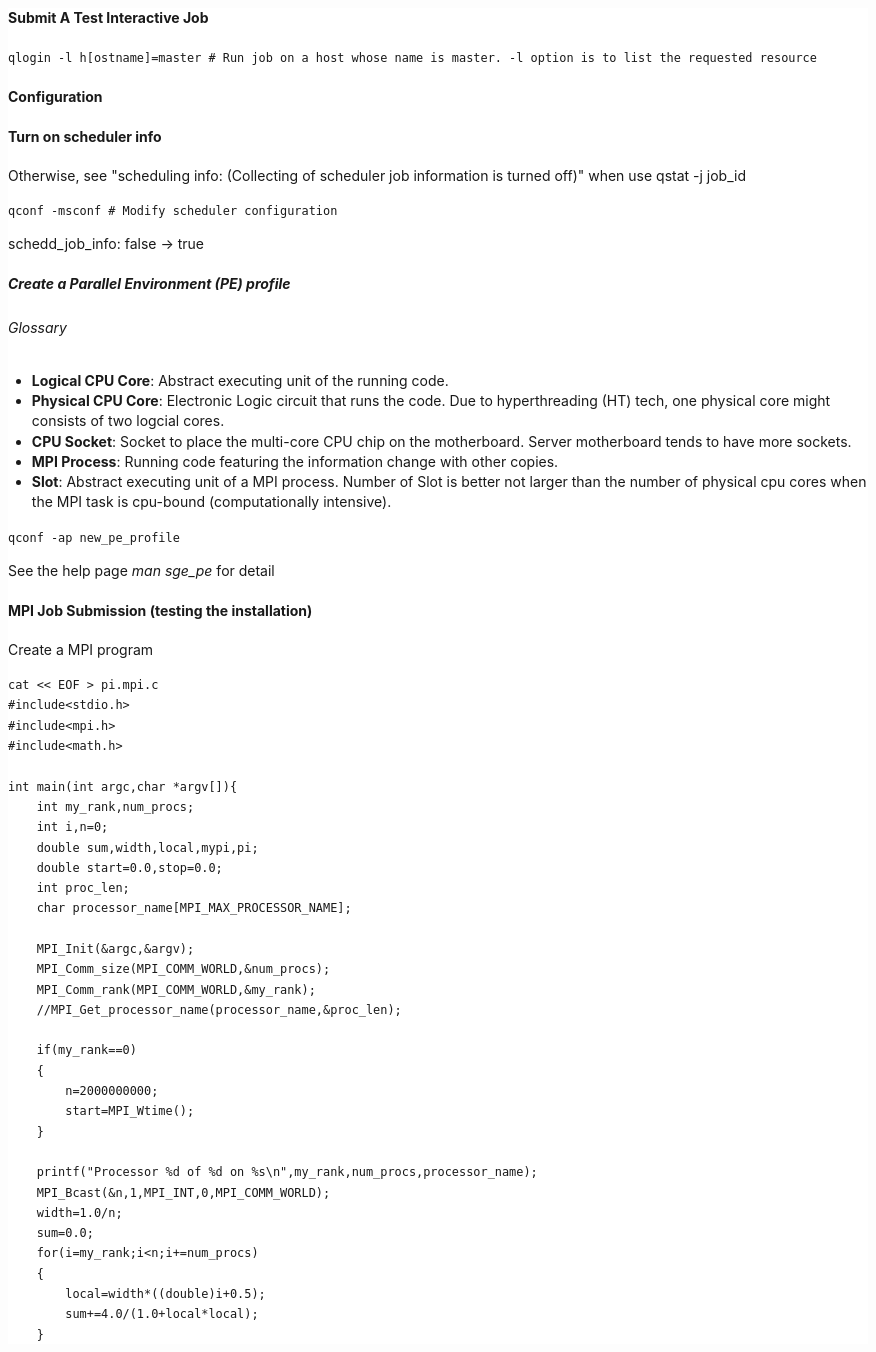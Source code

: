 #### Submit A Test Interactive Job
```
qlogin -l h[ostname]=master # Run job on a host whose name is master. -l option is to list the requested resource
``` 
#### Configuration
#### Turn on scheduler info 
Otherwise, see "scheduling info: (Collecting of scheduler job information is turned off)" when use qstat -j job_id
```
qconf -msconf # Modify scheduler configuration
``` 
schedd_job_info: false -> true 
##### Create a Parallel Environment (PE) profile
###### Glossary 
* <b>Logical CPU Core</b>: Abstract executing unit of the running code. <br>
* <b>Physical CPU Core</b>: Electronic Logic circuit that runs the code. Due to hyperthreading (HT) tech, one physical core might consists of two logcial cores. <br>
* <b>CPU Socket</b>: Socket to place the multi-core CPU chip on the motherboard. Server motherboard tends to have more sockets. <br>
* <b>MPI Process</b>: Running code featuring the information change with other copies.  <br>
* <b>Slot</b>: Abstract executing unit of a MPI process. Number of Slot is better not larger than the number of physical cpu cores when the MPI task is cpu-bound (computationally intensive). <br> 
```
qconf -ap new_pe_profile
```
See the help page <i>man sge_pe</i> for detail
#### MPI Job Submission (testing the installation) 
Create a MPI program
```
cat << EOF > pi.mpi.c
#include<stdio.h>
#include<mpi.h>
#include<math.h>

int main(int argc,char *argv[]){
	int my_rank,num_procs;
	int i,n=0;
	double sum,width,local,mypi,pi;
	double start=0.0,stop=0.0;
	int proc_len;
	char processor_name[MPI_MAX_PROCESSOR_NAME];

	MPI_Init(&argc,&argv);
	MPI_Comm_size(MPI_COMM_WORLD,&num_procs);
	MPI_Comm_rank(MPI_COMM_WORLD,&my_rank);
	//MPI_Get_processor_name(processor_name,&proc_len);

	if(my_rank==0)
	{
		n=2000000000;
		start=MPI_Wtime();
	}

	printf("Processor %d of %d on %s\n",my_rank,num_procs,processor_name);
	MPI_Bcast(&n,1,MPI_INT,0,MPI_COMM_WORLD);
	width=1.0/n;
	sum=0.0;
	for(i=my_rank;i<n;i+=num_procs)
	{
		local=width*((double)i+0.5);
		sum+=4.0/(1.0+local*local);
	}
```